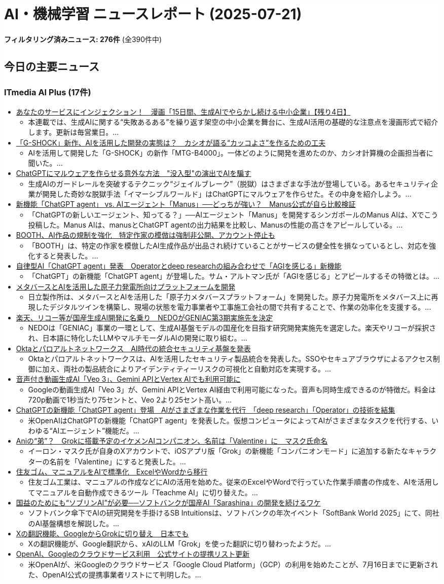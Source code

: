 # AI・機械学習 ニュースレポート (2025-07-21)

**フィルタリング済みニュース: 276件** (全390件中)

## 今日の主要ニュース

### ITmedia AI Plus (17件)

- [あなたのサービスにインジェクション！　漫画「15日間、生成AIでやらかし続ける中小企業」【残り4日】](https://www.itmedia.co.jp/aiplus/articles/2506/14/news003.html)
  - 本連載では、生成AIに関する“失敗あるある”を繰り返す架空の中小企業を舞台に、生成AI活用の基礎的な注意点を漫画形式で紹介します。更新は毎営業日。...
- [「G-SHOCK」新作、AIを活用した開発の実態は？　カシオが語る“カッコよさ”を作るための工夫](https://www.itmedia.co.jp/aiplus/articles/2507/21/news020.html)
  - AIを活用して開発した「G-SHOCK」の新作「MTG-B4000」。一体どのように開発を進めたのか、カシオ計算機の企画担当者に聞いた。...
- [ChatGPTにマルウェアを作らせる意外な方法　"没入型"の演出でAIを騙す](https://www.itmedia.co.jp/enterprise/articles/2507/19/news021.html)
  - 生成AIのガードレールを突破するテクニック“ジェイルブレーク”（脱獄）はさまざまな手法が登場している。あるセキュリティ企業が開発した奇妙な脱獄手法「イマーシブルワールド」はChatGPTにマルウェアを作らせた。その中身を紹介しよう。...
- [新機能「ChatGPT agent」 vs. AIエージェント「Manus」──どっちが強い？　Manus公式が自ら比較検証](https://www.itmedia.co.jp/aiplus/articles/2507/18/news096.html)
  - 「ChatGPTの新しいエージェント、知ってる？」──AIエージェント「Manus」を開発するシンガポールのManus AIは、Xでこう投稿した。Manus AIは、manusとChatGPT agentの出力結果を比較し、Manusの性能の高さをアピールしている。...
- [BOOTH、AI作品の規制を強化　特定作家の模倣は強制非公開、アカウント停止も](https://www.itmedia.co.jp/aiplus/articles/2507/18/news069.html)
  - 「BOOTH」は、特定の作家を模倣したAI生成作品が出品され続けていることがサービスの健全性を損なっているとし、対応を強化すると発表した。...
- [自律型AI「ChatGPT agent」発表　Operatorとdeep researchの組み合わせで「AGIを感じる」新機能](https://www.itmedia.co.jp/enterprise/articles/2507/18/news068.html)
  - 「ChatGPT」の新機能「ChatGPT agent」が登場した。サム・アルトマン氏が「AGIを感じる」とアピールするその特徴とは。...
- [メタバースとAIを活用した原子力発電所向けプラットフォームを開発](https://monoist.itmedia.co.jp/mn/articles/2507/18/news020.html)
  - 日立製作所は、メタバースとAIを活用した「原子力メタバースプラットフォーム」を開発した。原子力発電所をメタバース上に再現したデジタルツインを構築し、現場の状態を電力事業者や工事施工会社の間で共有することで、作業の効率化を支援する。...
- [楽天、リコー等が国産生成AI開発に名乗り　NEDOがGENIAC第3期実施先を決定](https://www.itmedia.co.jp/enterprise/articles/2507/18/news042.html)
  - NEDOは「GENIAC」事業の一環として、生成AI基盤モデルの国産化を目指す研究開発実施先を選定した。楽天やリコーが採択され、日本語に特化したLLMやマルチモーダルAIの開発に取り組む。...
- [Oktaとパロアルトネットワークス　AI時代の統合セキュリティ基盤を発表](https://www.itmedia.co.jp/enterprise/articles/2507/18/news041.html)
  - Oktaとパロアルトネットワークスは、AIを活用したセキュリティ製品統合を発表した。SSOやセキュアブラウザによるアクセス制御に加え、両社の製品統合によりアイデンティティーリスクの可視化と自動対応を実現する。...
- [音声付き動画生成AI「Veo 3」、Gemini APIとVertex AIでも利用可能に](https://www.itmedia.co.jp/aiplus/articles/2507/18/news056.html)
  - Googleの動画生成AI「Veo 3」が、Gemini APIとVertex AI経由で利用可能になった。音声も同時生成できるのが特徴だ。料金は720p動画で1秒当たり75セントと、Veo 2より25セント高い。...
- [ChatGPTの新機能「ChatGPT agent」登場　AIがさまざまな作業を代行　「deep research」「Operator」の技術を結集](https://www.itmedia.co.jp/aiplus/articles/2507/18/news053.html)
  - 米OpenAIはChatGPTの新機能「ChatGPT agent」を発表した。仮想コンピュータによってAIがさまざまなタスクを代行する、いわゆる“AIエージェント”機能だ。...
- [Aniの“弟”？　Grokに搭載予定のイケメンAIコンパニオン、名前は「Valentine」に　マスク氏命名](https://www.itmedia.co.jp/news/articles/2507/17/news110.html)
  - イーロン・マスク氏が自身のXアカウントで、iOSアプリ版「Grok」の新機能「コンパニオンモード」に追加する新たなキャラクターの名前を「Valentine」にすると発表した。...
- [住友ゴム、マニュアルをAIで標準化　ExcelやWordから移行](https://www.itmedia.co.jp/aiplus/articles/2507/17/news096.html)
  - 住友ゴム工業は、マニュアルの作成などにAIの活用を始めた。従来のExcelやWordで行っていた作業手順書の作成を、AIを活用してマニュアルを自動作成できるツール「Teachme AI」に切り替えた。...
- [国益のためにも“ソブリンAI”が必要──ソフトバンクが国産AI「Sarashina」の開発を続けるワケ](https://www.itmedia.co.jp/aiplus/articles/2507/17/news095.html)
  - ソフトバンク傘下でAIの研究開発を手掛けるSB Intuitionsは、ソフトバンクの年次イベント「SoftBank World 2025」にて、同社のAI基盤構想を解説した。...
- [Xの翻訳機能、GoogleからGrokに切り替え　日本でも](https://www.itmedia.co.jp/aiplus/articles/2507/17/news091.html)
  - Xの翻訳機能が、Google翻訳から、xAIのLLM「Grok」を使った翻訳に切り替わったようだ。...
- [OpenAI、Googleのクラウドサービス利用　公式サイトの提携リスト更新](https://www.itmedia.co.jp/aiplus/articles/2507/17/news076.html)
  - 米OpenAIが、米Googleのクラウドサービス「Google Cloud Platform」（GCP）の利用を始めたことが、7月16日までに更新された、OpenAI公式の提携事業者リストにて判明した。...